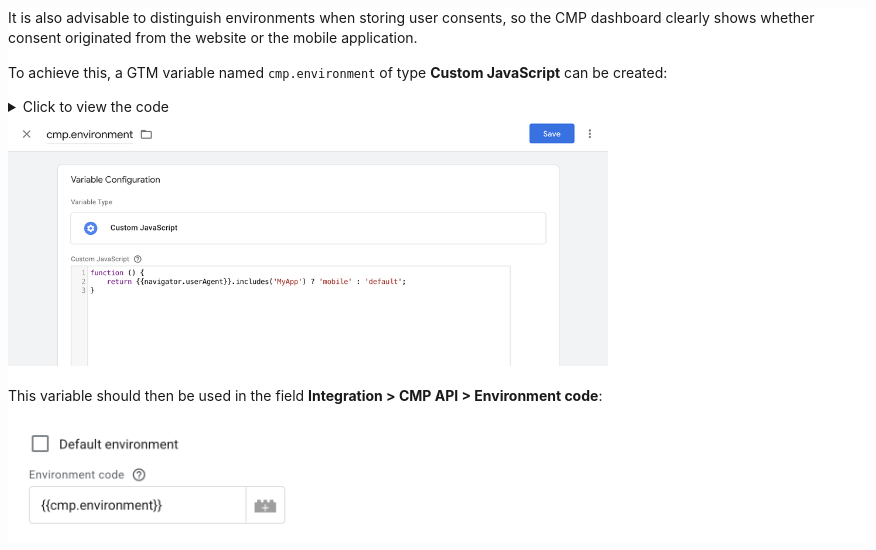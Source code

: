 It is also advisable to distinguish environments when storing user consents, so the CMP dashboard clearly shows whether consent originated from the website or the mobile application.

To achieve this, a GTM variable named `cmp.environment` of type **Custom JavaScript** can be created:

<details><summary>Click to view the code</summary></details>

<img src="images/integration-with-mobile-application/gtm-variable-cmp-environment.png" alt="GTM Variable - cmp.environment" width="600">

This variable should then be used in the field **Integration > CMP API > Environment code**:

<img src="images/integration-with-mobile-application/gtm-cmp-environment-settings.png" alt="GTM Tag - CMP Environment settings" width="300"> 
